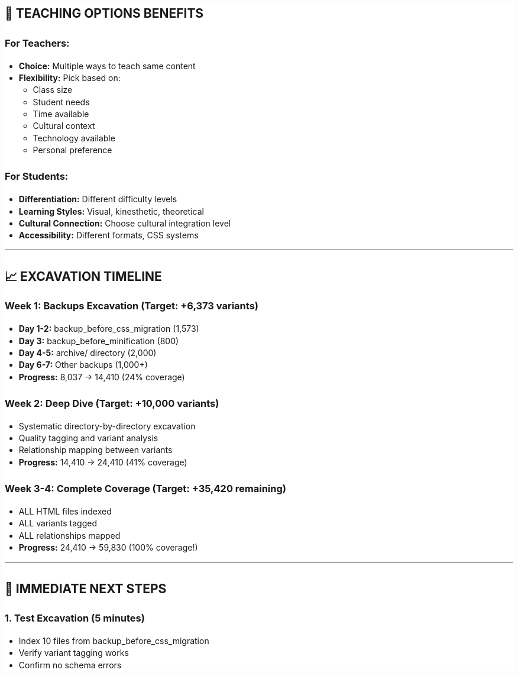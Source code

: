 
## 🎨 **TEACHING OPTIONS BENEFITS**

### **For Teachers:**
- **Choice:** Multiple ways to teach same content
- **Flexibility:** Pick based on:
  - Class size
  - Student needs
  - Time available
  - Cultural context
  - Technology available
  - Personal preference

### **For Students:**
- **Differentiation:** Different difficulty levels
- **Learning Styles:** Visual, kinesthetic, theoretical
- **Cultural Connection:** Choose cultural integration level
- **Accessibility:** Different formats, CSS systems

---

## 📈 **EXCAVATION TIMELINE**

### **Week 1: Backups Excavation** (Target: +6,373 variants)
- **Day 1-2:** backup_before_css_migration (1,573)
- **Day 3:** backup_before_minification (800)
- **Day 4-5:** archive/ directory (2,000)
- **Day 6-7:** Other backups (1,000+)
- **Progress:** 8,037 → 14,410 (24% coverage)

### **Week 2: Deep Dive** (Target: +10,000 variants)
- Systematic directory-by-directory excavation
- Quality tagging and variant analysis
- Relationship mapping between variants
- **Progress:** 14,410 → 24,410 (41% coverage)

### **Week 3-4: Complete Coverage** (Target: +35,420 remaining)
- ALL HTML files indexed
- ALL variants tagged
- ALL relationships mapped
- **Progress:** 24,410 → 59,830 (100% coverage!)

---

## 🚀 **IMMEDIATE NEXT STEPS**

### **1. Test Excavation (5 minutes)**
- Index 10 files from backup_before_css_migration
- Verify variant tagging works
- Confirm no schema errors
